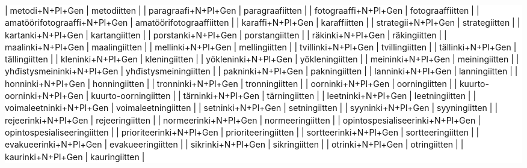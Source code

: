| metodi+N+Pl+Gen                     | metodiitten                     |
| paragraafi+N+Pl+Gen                 | paragraafiitten                 |
| fotograaffi+N+Pl+Gen                | fotograaffiitten                |
| amatöörifotograaffi+N+Pl+Gen        | amatöörifotograaffiitten        |
| karaffi+N+Pl+Gen                    | karaffiitten                    |
| strategii+N+Pl+Gen                  | strategiitten                   |
| kartanki+N+Pl+Gen                   | kartangiitten                   |
| porstanki+N+Pl+Gen                  | porstangiitten                  |
| räkinki+N+Pl+Gen                    | räkingiitten                    |
| maalinki+N+Pl+Gen                   | maalingiitten                   |
| mellinki+N+Pl+Gen                   | mellingiitten                   |
| tvillinki+N+Pl+Gen                  | tvillingiitten                  |
| tällinki+N+Pl+Gen                   | tällingiitten                   |
| kleninki+N+Pl+Gen                   | kleningiitten                   |
| yökleninki+N+Pl+Gen                 | yökleningiitten                 |
| meininki+N+Pl+Gen                   | meiningiitten                   |
| yhđistysmeininki+N+Pl+Gen           | yhđistysmeiningiitten           |
| pakninki+N+Pl+Gen                   | pakningiitten                   |
| lanninki+N+Pl+Gen                   | lanningiitten                   |
| honninki+N+Pl+Gen                   | honningiitten                   |
| tronninki+N+Pl+Gen                  | tronningiitten                  |
| oorninki+N+Pl+Gen                   | oorningiitten                   |
| kuurto-oorninki+N+Pl+Gen            | kuurto-oorningiitten            |
| tärninki+N+Pl+Gen                   | tärningiitten                   |
| leetninki+N+Pl+Gen                  | leetningiitten                  |
| voimaleetninki+N+Pl+Gen             | voimaleetningiitten             |
| setninki+N+Pl+Gen                   | setningiitten                   |
| syyninki+N+Pl+Gen                   | syyningiitten                   |
| rejeerinki+N+Pl+Gen                 | rejeeringiitten                 |
| normeerinki+N+Pl+Gen                | normeeringiitten                |
| opintospesialiseerinki+N+Pl+Gen     | opintospesialiseeringiitten     |
| prioriteerinki+N+Pl+Gen             | prioriteeringiitten             |
| sortteerinki+N+Pl+Gen               | sortteeringiitten               |
| evakueerinki+N+Pl+Gen               | evakueeringiitten               |
| sikrinki+N+Pl+Gen                   | sikringiitten                   |
| otrinki+N+Pl+Gen                    | otringiitten                    |
| kaurinki+N+Pl+Gen                   | kauringiitten                   |